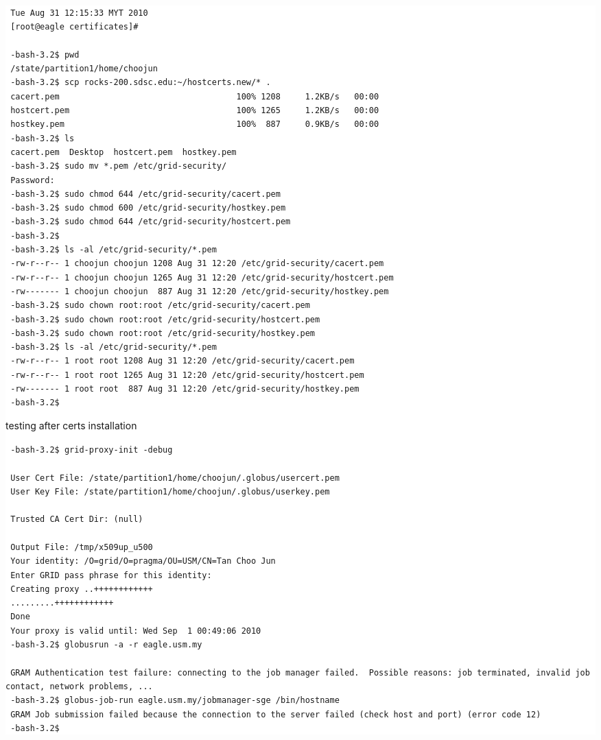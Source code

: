 ```
 Tue Aug 31 12:15:33 MYT 2010
 [root@eagle certificates]# 
 
 -bash-3.2$ pwd
 /state/partition1/home/choojun
 -bash-3.2$ scp rocks-200.sdsc.edu:~/hostcerts.new/* .
 cacert.pem                                    100% 1208     1.2KB/s   00:00   
 hostcert.pem                                  100% 1265     1.2KB/s   00:00   
 hostkey.pem                                   100%  887     0.9KB/s   00:00   
 -bash-3.2$ ls
 cacert.pem  Desktop  hostcert.pem  hostkey.pem
 -bash-3.2$ sudo mv *.pem /etc/grid-security/
 Password:
 -bash-3.2$ sudo chmod 644 /etc/grid-security/cacert.pem
 -bash-3.2$ sudo chmod 600 /etc/grid-security/hostkey.pem
 -bash-3.2$ sudo chmod 644 /etc/grid-security/hostcert.pem
 -bash-3.2$
 -bash-3.2$ ls -al /etc/grid-security/*.pem
 -rw-r--r-- 1 choojun choojun 1208 Aug 31 12:20 /etc/grid-security/cacert.pem
 -rw-r--r-- 1 choojun choojun 1265 Aug 31 12:20 /etc/grid-security/hostcert.pem
 -rw------- 1 choojun choojun  887 Aug 31 12:20 /etc/grid-security/hostkey.pem
 -bash-3.2$ sudo chown root:root /etc/grid-security/cacert.pem
 -bash-3.2$ sudo chown root:root /etc/grid-security/hostcert.pem
 -bash-3.2$ sudo chown root:root /etc/grid-security/hostkey.pem 
 -bash-3.2$ ls -al /etc/grid-security/*.pem
 -rw-r--r-- 1 root root 1208 Aug 31 12:20 /etc/grid-security/cacert.pem
 -rw-r--r-- 1 root root 1265 Aug 31 12:20 /etc/grid-security/hostcert.pem
 -rw------- 1 root root  887 Aug 31 12:20 /etc/grid-security/hostkey.pem
 -bash-3.2$ 
```
    
testing after certs installation 
```
 -bash-3.2$ grid-proxy-init -debug
 
 User Cert File: /state/partition1/home/choojun/.globus/usercert.pem
 User Key File: /state/partition1/home/choojun/.globus/userkey.pem
 
 Trusted CA Cert Dir: (null)
 
 Output File: /tmp/x509up_u500
 Your identity: /O=grid/O=pragma/OU=USM/CN=Tan Choo Jun
 Enter GRID pass phrase for this identity:
 Creating proxy ..++++++++++++
 .........++++++++++++
 Done
 Your proxy is valid until: Wed Sep  1 00:49:06 2010
 -bash-3.2$ globusrun -a -r eagle.usm.my
 
 GRAM Authentication test failure: connecting to the job manager failed.  Possible reasons: job terminated, invalid job contact, network problems, ...
 -bash-3.2$ globus-job-run eagle.usm.my/jobmanager-sge /bin/hostname
 GRAM Job submission failed because the connection to the server failed (check host and port) (error code 12)
 -bash-3.2$ 
```
